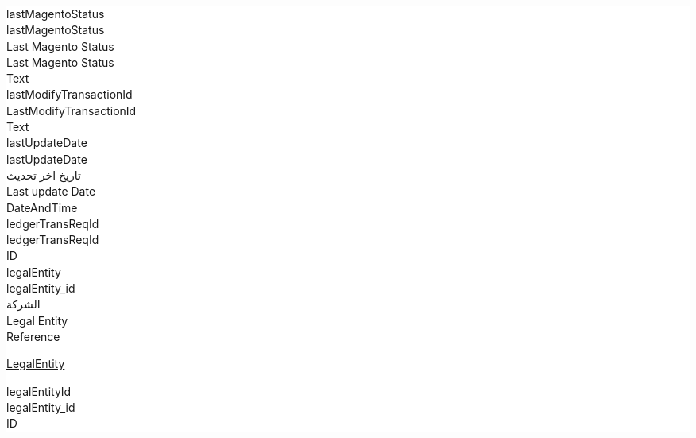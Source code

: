</div>

<div class="row searchable" id="lastMagentoStatus">
<div class="cell" data-label="Property">lastMagentoStatus</div>
<div class="cell" data-label="Column">lastMagentoStatus</div>
<div class="cell" data-label="Arabic">Last Magento Status</div>
<div class="cell" data-label="English">Last Magento Status</div>
<div class="cell" data-label="Type">Text</div>

</div>

<div class="row searchable" id="lastModifyTransactionId">
<div class="cell" data-label="Property">lastModifyTransactionId</div>
<div class="cell" data-label="Column">LastModifyTransactionId</div>
<div class="cell" data-label="Arabic"></div>
<div class="cell" data-label="English"></div>
<div class="cell" data-label="Type">Text</div>

</div>

<div class="row searchable" id="lastUpdateDate">
<div class="cell" data-label="Property">lastUpdateDate</div>
<div class="cell" data-label="Column">lastUpdateDate</div>
<div class="cell" data-label="Arabic">تاريخ اخر تحديث</div>
<div class="cell" data-label="English">Last update Date</div>
<div class="cell" data-label="Type">DateAndTime</div>

</div>

<div class="row searchable" id="ledgerTransReqId">
<div class="cell" data-label="Property">ledgerTransReqId</div>
<div class="cell" data-label="Column">ledgerTransReqId</div>
<div class="cell" data-label="Arabic"></div>
<div class="cell" data-label="English"></div>
<div class="cell" data-label="Type">ID</div>

</div>

<div class="row searchable" id="legalEntity">
<div class="cell" data-label="Property">legalEntity</div>
<div class="cell" data-label="Column">legalEntity_id</div>
<div class="cell" data-label="Arabic">الشركة</div>
<div class="cell" data-label="English">Legal Entity</div>
<div class="cell" data-label="Type">Reference</div>
<div class="cell" data-label="Foreign Table">

 [LegalEntity](/entities/basic/LegalEntity.md) 
</div>
</div>

<div class="row searchable" id="legalEntityId">
<div class="cell" data-label="Property">legalEntityId</div>
<div class="cell" data-label="Column">legalEntity_id</div>
<div class="cell" data-label="Arabic"></div>
<div class="cell" data-label="English"></div>
<div class="cell" data-label="Type">ID</div>
